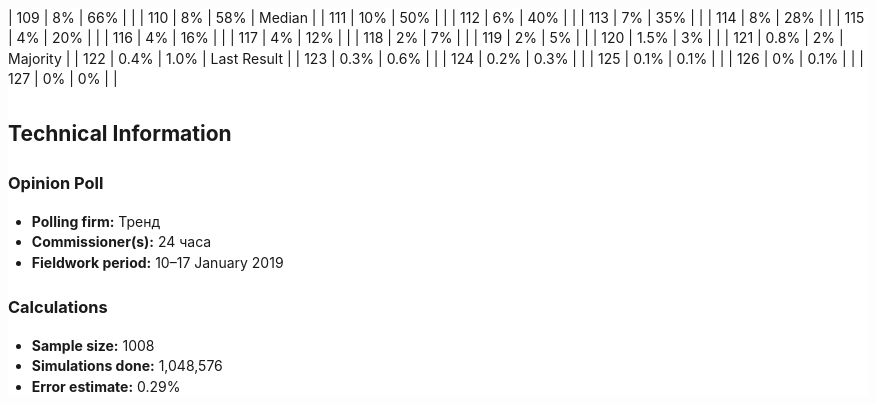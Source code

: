 | 109 | 8% | 66% |  |
| 110 | 8% | 58% | Median |
| 111 | 10% | 50% |  |
| 112 | 6% | 40% |  |
| 113 | 7% | 35% |  |
| 114 | 8% | 28% |  |
| 115 | 4% | 20% |  |
| 116 | 4% | 16% |  |
| 117 | 4% | 12% |  |
| 118 | 2% | 7% |  |
| 119 | 2% | 5% |  |
| 120 | 1.5% | 3% |  |
| 121 | 0.8% | 2% | Majority |
| 122 | 0.4% | 1.0% | Last Result |
| 123 | 0.3% | 0.6% |  |
| 124 | 0.2% | 0.3% |  |
| 125 | 0.1% | 0.1% |  |
| 126 | 0% | 0.1% |  |
| 127 | 0% | 0% |  |


## Technical Information

### Opinion Poll

+ **Polling firm:** Тренд
+ **Commissioner(s):** 24 часа
+ **Fieldwork period:** 10–17 January 2019

### Calculations

+ **Sample size:** 1008
+ **Simulations done:** 1,048,576
+ **Error estimate:** 0.29%

